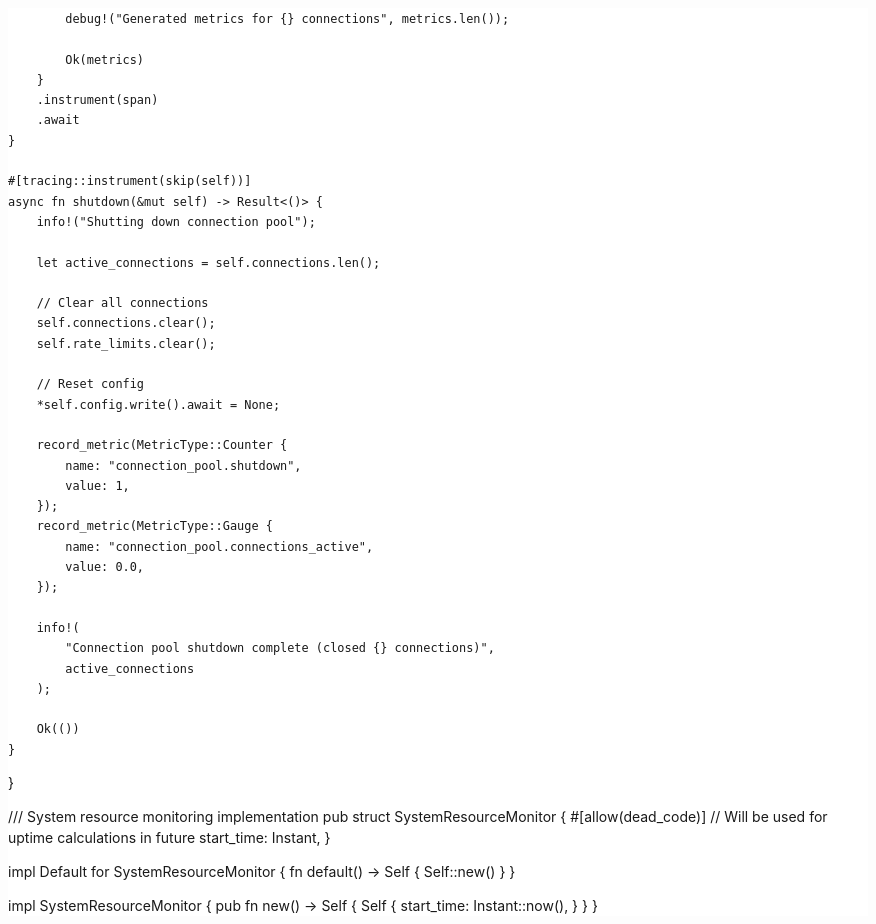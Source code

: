             debug!("Generated metrics for {} connections", metrics.len());

            Ok(metrics)
        }
        .instrument(span)
        .await
    }

    #[tracing::instrument(skip(self))]
    async fn shutdown(&mut self) -> Result<()> {
        info!("Shutting down connection pool");

        let active_connections = self.connections.len();

        // Clear all connections
        self.connections.clear();
        self.rate_limits.clear();

        // Reset config
        *self.config.write().await = None;

        record_metric(MetricType::Counter {
            name: "connection_pool.shutdown",
            value: 1,
        });
        record_metric(MetricType::Gauge {
            name: "connection_pool.connections_active",
            value: 0.0,
        });

        info!(
            "Connection pool shutdown complete (closed {} connections)",
            active_connections
        );

        Ok(())
    }
}

/// System resource monitoring implementation
pub struct SystemResourceMonitor {
    #[allow(dead_code)] // Will be used for uptime calculations in future
    start_time: Instant,
}

impl Default for SystemResourceMonitor {
    fn default() -> Self {
        Self::new()
    }
}

impl SystemResourceMonitor {
    pub fn new() -> Self {
        Self {
            start_time: Instant::now(),
        }
    }
}
